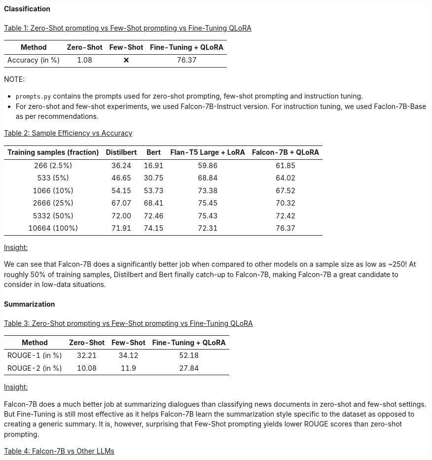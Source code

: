 #### Classification ####

<u> Table 1: Zero-Shot prompting vs Few-Shot prompting vs Fine-Tuning QLoRA </u>

|Method          | Zero-Shot  | Few-Shot | Fine-Tuning + QLoRA |
|:--------------:|:----------:|:--------:|:-------------------:|
|Accuracy (in %) |1.08        |:x:       |76.37                |


NOTE: 

* ```prompts.py``` contains the prompts used for zero-shot prompting, few-shot prompting and instruction tuning.
* For zero-shot and few-shot experiments, we used Falcon-7B-Instruct version. For instruction tuning, we used Faclon-7B-Base as per recommendations.


<u> Table 2: Sample Efficiency vs Accuracy </u>

|Training samples (fraction) | Distilbert | Bert | Flan-T5 Large + LoRA | Falcon-7B + QLoRA |
|:--------------------------:|:----------:|:----:|:--------------------:|:-----------------:|
|266   (2.5%)                |36.24       |16.91 |59.86                 |61.85              |
|533   (5%)                  |46.65       |30.75 |68.84                 |64.02              |
|1066  (10%)                 |54.15       |53.73 |73.38                 |67.52              |
|2666  (25%)                 |67.07       |68.41 |75.45                 |70.32              |
|5332  (50%)                 |72.00       |72.46 |75.43                 |72.42              |
|10664 (100%)                |71.91       |74.15 |72.31                 |76.37              |

<u> Insight: </u>

We can see that Falcon-7B does a significantly better job when compared to other models on a sample size as low as ~250! At roughly 50% of training samples, Distilbert and Bert finally catch-up to Falcon-7B, making Falcon-7B a great candidate to consider in low-data situations. 

#### Summarization ####

<u> Table 3: Zero-Shot prompting vs Few-Shot prompting vs Fine-Tuning QLoRA </u>

|Method         | Zero-Shot  | Few-Shot  | Fine-Tuning + QLoRA |
|:-------------:|:----------:|:---------:|:-------------------:|
|ROUGE-1 (in %) |32.21       |34.12      |52.18                |
|ROUGE-2 (in %) |10.08       |11.9       |27.84                |

<u> Insight: </u>

Falcon-7B does a much better job at summarizing dialogues than classifying news documents in zero-shot and few-shot settings. But Fine-Tuning is still most effective as it helps Falcon-7B learn the summarization style specific to the dataset as opposed to creating a generic summary. It is, however, surprising that Few-Shot prompting yields lower ROUGE scores than zero-shot prompting.

<u> Table 4: Falcon-7B vs Other LLMs </u>
